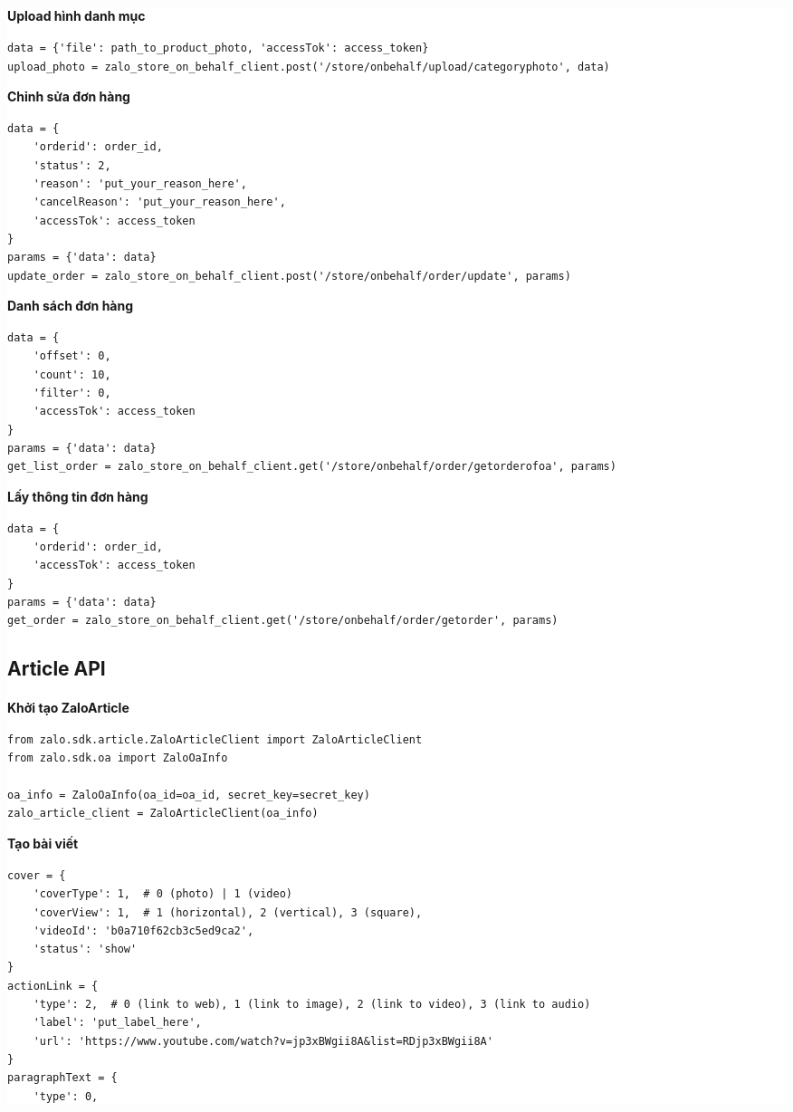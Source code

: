**Upload hình danh mục**
```
data = {'file': path_to_product_photo, 'accessTok': access_token}
upload_photo = zalo_store_on_behalf_client.post('/store/onbehalf/upload/categoryphoto', data)
```

**Chỉnh sửa đơn hàng**
```
data = {
    'orderid': order_id,
    'status': 2,
    'reason': 'put_your_reason_here',
    'cancelReason': 'put_your_reason_here',
    'accessTok': access_token
}
params = {'data': data}
update_order = zalo_store_on_behalf_client.post('/store/onbehalf/order/update', params)
```

**Danh sách đơn hàng**
```
data = {
    'offset': 0,
    'count': 10,
    'filter': 0,
    'accessTok': access_token
}
params = {'data': data}
get_list_order = zalo_store_on_behalf_client.get('/store/onbehalf/order/getorderofoa', params)
```

**Lấy thông tin đơn hàng**
```
data = {
    'orderid': order_id,
    'accessTok': access_token
}
params = {'data': data}
get_order = zalo_store_on_behalf_client.get('/store/onbehalf/order/getorder', params)
```

## Article API

**Khởi tạo ZaloArticle**
```
from zalo.sdk.article.ZaloArticleClient import ZaloArticleClient
from zalo.sdk.oa import ZaloOaInfo

oa_info = ZaloOaInfo(oa_id=oa_id, secret_key=secret_key)
zalo_article_client = ZaloArticleClient(oa_info)
```

**Tạo bài viết**
```
cover = {
    'coverType': 1,  # 0 (photo) | 1 (video)
    'coverView': 1,  # 1 (horizontal), 2 (vertical), 3 (square),
    'videoId': 'b0a710f62cb3c5ed9ca2',
    'status': 'show'
}
actionLink = {
    'type': 2,  # 0 (link to web), 1 (link to image), 2 (link to video), 3 (link to audio)
    'label': 'put_label_here',
    'url': 'https://www.youtube.com/watch?v=jp3xBWgii8A&list=RDjp3xBWgii8A'
}
paragraphText = {
    'type': 0,
```